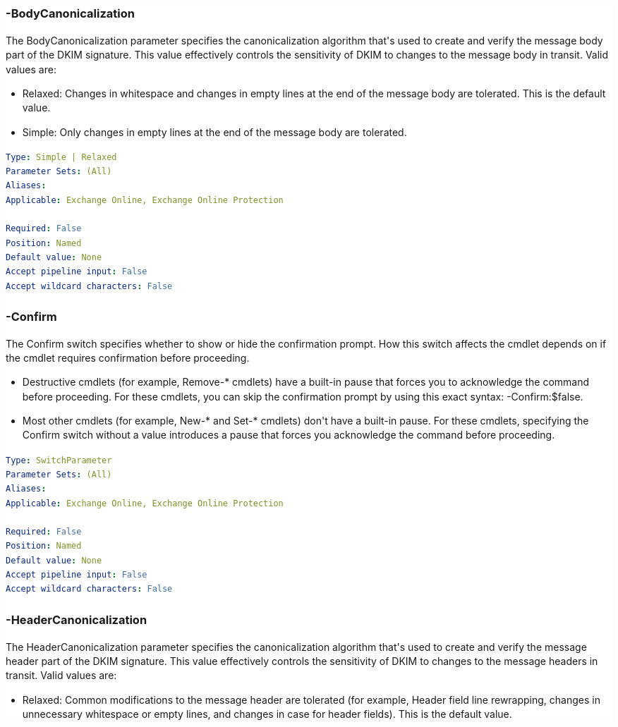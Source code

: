 ### -BodyCanonicalization
The BodyCanonicalization parameter specifies the canonicalization algorithm that's used to create and verify the message body part of the DKIM signature. This value effectively controls the sensitivity of DKIM to changes to the message body in transit. Valid values are:

- Relaxed: Changes in whitespace and changes in empty lines at the end of the message body are tolerated. This is the default value.

- Simple: Only changes in empty lines at the end of the message body are tolerated.

```yaml
Type: Simple | Relaxed
Parameter Sets: (All)
Aliases:
Applicable: Exchange Online, Exchange Online Protection

Required: False
Position: Named
Default value: None
Accept pipeline input: False
Accept wildcard characters: False
```

### -Confirm
The Confirm switch specifies whether to show or hide the confirmation prompt. How this switch affects the cmdlet depends on if the cmdlet requires confirmation before proceeding.

- Destructive cmdlets (for example, Remove-\* cmdlets) have a built-in pause that forces you to acknowledge the command before proceeding. For these cmdlets, you can skip the confirmation prompt by using this exact syntax: -Confirm:$false.

- Most other cmdlets (for example, New-\* and Set-\* cmdlets) don't have a built-in pause. For these cmdlets, specifying the Confirm switch without a value introduces a pause that forces you acknowledge the command before proceeding.

```yaml
Type: SwitchParameter
Parameter Sets: (All)
Aliases:
Applicable: Exchange Online, Exchange Online Protection

Required: False
Position: Named
Default value: None
Accept pipeline input: False
Accept wildcard characters: False
```

### -HeaderCanonicalization
The HeaderCanonicalization parameter specifies the canonicalization algorithm that's used to create and verify the message header part of the DKIM signature. This value effectively controls the sensitivity of DKIM to changes to the message headers in transit. Valid values are:

- Relaxed: Common modifications to the message header are tolerated (for example, Header field line rewrapping, changes in unnecessary whitespace or empty lines, and changes in case for header fields). This is the default value.

